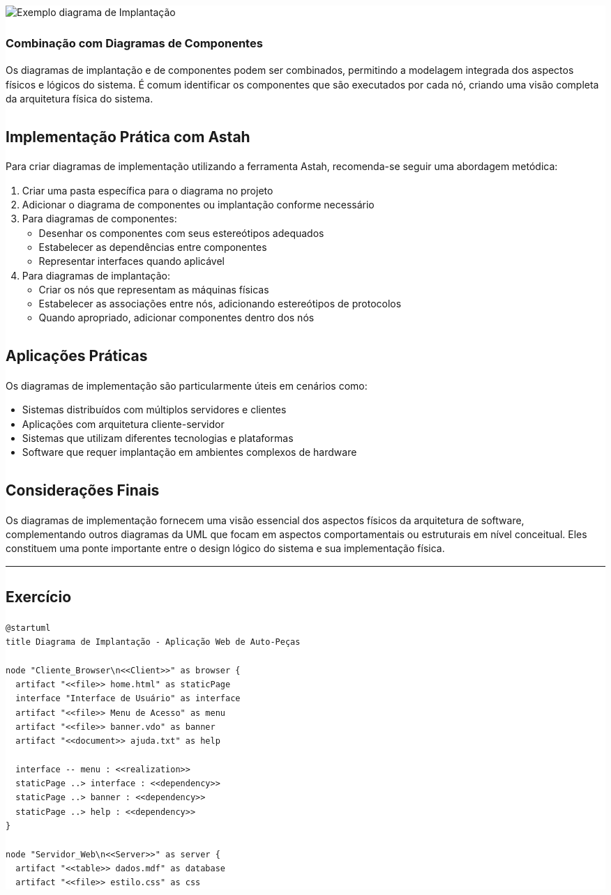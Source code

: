 ![Exemplo diagrama de Implantação](exemploimplan.png)

### Combinação com Diagramas de Componentes

Os diagramas de implantação e de componentes podem ser combinados, permitindo a modelagem integrada dos aspectos físicos e lógicos do sistema. É comum identificar os componentes que são executados por cada nó, criando uma visão completa da arquitetura física do sistema.

## Implementação Prática com Astah

Para criar diagramas de implementação utilizando a ferramenta Astah, recomenda-se seguir uma abordagem metódica:

1. Criar uma pasta específica para o diagrama no projeto
2. Adicionar o diagrama de componentes ou implantação conforme necessário
3. Para diagramas de componentes:
   - Desenhar os componentes com seus estereótipos adequados
   - Estabelecer as dependências entre componentes
   - Representar interfaces quando aplicável
4. Para diagramas de implantação:
   - Criar os nós que representam as máquinas físicas
   - Estabelecer as associações entre nós, adicionando estereótipos de protocolos
   - Quando apropriado, adicionar componentes dentro dos nós

## Aplicações Práticas

Os diagramas de implementação são particularmente úteis em cenários como:

- Sistemas distribuídos com múltiplos servidores e clientes
- Aplicações com arquitetura cliente-servidor
- Sistemas que utilizam diferentes tecnologias e plataformas
- Software que requer implantação em ambientes complexos de hardware

## Considerações Finais

Os diagramas de implementação fornecem uma visão essencial dos aspectos físicos da arquitetura de software, complementando outros diagramas da UML que focam em aspectos comportamentais ou estruturais em nível conceitual. Eles constituem uma ponte importante entre o design lógico do sistema e sua implementação física.

----------

## Exercício

```plantuml
@startuml
title Diagrama de Implantação - Aplicação Web de Auto-Peças

node "Cliente_Browser\n<<Client>>" as browser {
  artifact "<<file>> home.html" as staticPage
  interface "Interface de Usuário" as interface
  artifact "<<file>> Menu de Acesso" as menu
  artifact "<<file>> banner.vdo" as banner
  artifact "<<document>> ajuda.txt" as help

  interface -- menu : <<realization>>
  staticPage ..> interface : <<dependency>>
  staticPage ..> banner : <<dependency>>
  staticPage ..> help : <<dependency>>
}

node "Servidor_Web\n<<Server>>" as server {
  artifact "<<table>> dados.mdf" as database
  artifact "<<file>> estilo.css" as css
```